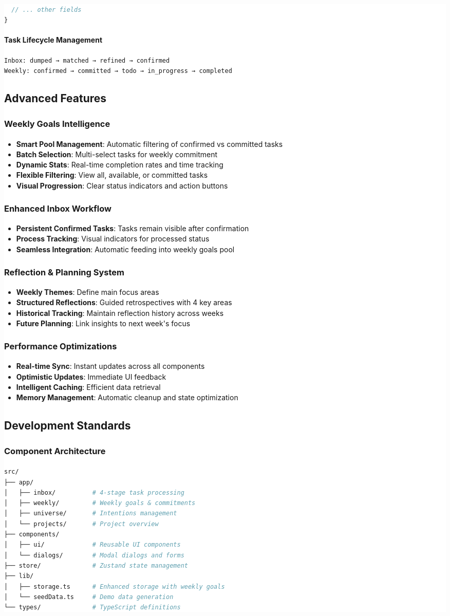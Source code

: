 ```typescript
  // ... other fields
}
```

#### Task Lifecycle Management
```
Inbox: dumped → matched → refined → confirmed
Weekly: confirmed → committed → todo → in_progress → completed
```

## Advanced Features

### Weekly Goals Intelligence
- **Smart Pool Management**: Automatic filtering of confirmed vs committed tasks
- **Batch Selection**: Multi-select tasks for weekly commitment
- **Dynamic Stats**: Real-time completion rates and time tracking
- **Flexible Filtering**: View all, available, or committed tasks
- **Visual Progression**: Clear status indicators and action buttons

### Enhanced Inbox Workflow
- **Persistent Confirmed Tasks**: Tasks remain visible after confirmation
- **Process Tracking**: Visual indicators for processed status
- **Seamless Integration**: Automatic feeding into weekly goals pool

### Reflection & Planning System
- **Weekly Themes**: Define main focus areas
- **Structured Reflections**: Guided retrospectives with 4 key areas
- **Historical Tracking**: Maintain reflection history across weeks
- **Future Planning**: Link insights to next week's focus

### Performance Optimizations
- **Real-time Sync**: Instant updates across all components
- **Optimistic Updates**: Immediate UI feedback
- **Intelligent Caching**: Efficient data retrieval
- **Memory Management**: Automatic cleanup and state optimization

## Development Standards

### Component Architecture
```bash
src/
├── app/
│   ├── inbox/          # 4-stage task processing
│   ├── weekly/         # Weekly goals & commitments
│   ├── universe/       # Intentions management
│   └── projects/       # Project overview
├── components/
│   ├── ui/             # Reusable UI components
│   └── dialogs/        # Modal dialogs and forms
├── store/              # Zustand state management
├── lib/
│   ├── storage.ts      # Enhanced storage with weekly goals
│   └── seedData.ts     # Demo data generation
└── types/              # TypeScript definitions
```
